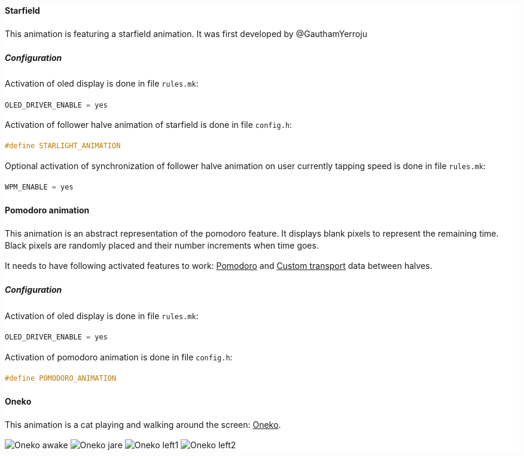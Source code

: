 #### Starfield

This animation is featuring a starfield animation.
It was first developed by @GauthamYerroju

##### Configuration

Activation of oled display is done in file `rules.mk`:

```c
OLED_DRIVER_ENABLE = yes
```

Activation of follower halve animation of starfield is done in file `config.h`:

```c
#define STARLIGHT_ANIMATION
```

Optional activation of synchronization of follower halve animation on user currently tapping speed is done in file `rules.mk`:

```c
WPM_ENABLE = yes
```

#### Pomodoro animation

This animation is an abstract representation of the pomodoro feature.
It displays blank pixels to represent the remaining time. Black pixels are randomly placed and their number increments when time goes.

It needs to have following activated features to work: [Pomodoro](#Pomodoro) and [Custom transport](#Custom%20transport) data between halves.

##### Configuration

Activation of oled display is done in file `rules.mk`:

```c
OLED_DRIVER_ENABLE = yes
```

Activation of pomodoro animation is done in file `config.h`:

```c
#define POMODORO_ANIMATION
```

#### Oneko

This animation is a cat playing and walking around the screen: [Oneko](https://github.com/tie/oneko).

![Oneko awake](https://i.imgur.com/xrOCJOP.png)
![Oneko jare](https://i.imgur.com/jfUK6CF.png)
![Oneko left1](https://i.imgur.com/Z8wDANp.png)
![Oneko left2](https://i.imgur.com/DM66ZOw.png)
